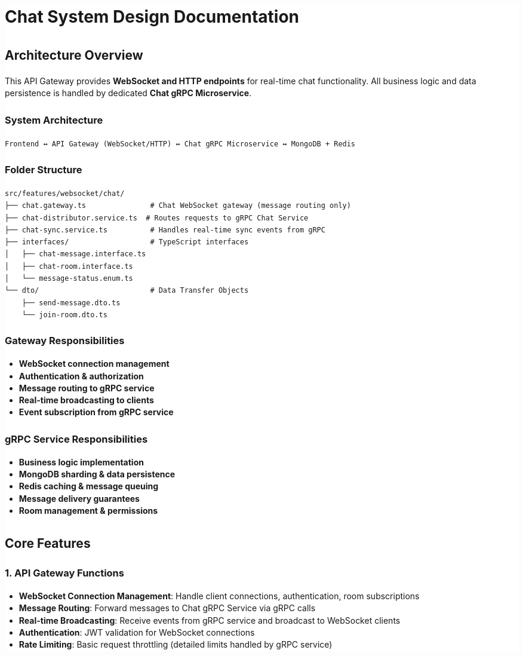 # Chat System Design Documentation

## Architecture Overview

This API Gateway provides **WebSocket and HTTP endpoints** for real-time chat functionality. All business logic and data persistence is handled by dedicated **Chat gRPC Microservice**.

### System Architecture
```
Frontend ↔ API Gateway (WebSocket/HTTP) ↔ Chat gRPC Microservice ↔ MongoDB + Redis
```

### Folder Structure
```
src/features/websocket/chat/
├── chat.gateway.ts               # Chat WebSocket gateway (message routing only)
├── chat-distributor.service.ts  # Routes requests to gRPC Chat Service
├── chat-sync.service.ts          # Handles real-time sync events from gRPC
├── interfaces/                   # TypeScript interfaces
│   ├── chat-message.interface.ts
│   ├── chat-room.interface.ts
│   └── message-status.enum.ts
└── dto/                          # Data Transfer Objects
    ├── send-message.dto.ts
    └── join-room.dto.ts
```

### Gateway Responsibilities
- **WebSocket connection management**
- **Authentication & authorization**
- **Message routing to gRPC service**
- **Real-time broadcasting to clients**
- **Event subscription from gRPC service**

### gRPC Service Responsibilities
- **Business logic implementation**
- **MongoDB sharding & data persistence**
- **Redis caching & message queuing**
- **Message delivery guarantees**
- **Room management & permissions**

## Core Features

### 1. API Gateway Functions
- **WebSocket Connection Management**: Handle client connections, authentication, room subscriptions
- **Message Routing**: Forward messages to Chat gRPC Service via gRPC calls
- **Real-time Broadcasting**: Receive events from gRPC service and broadcast to WebSocket clients
- **Authentication**: JWT validation for WebSocket connections
- **Rate Limiting**: Basic request throttling (detailed limits handled by gRPC service)
